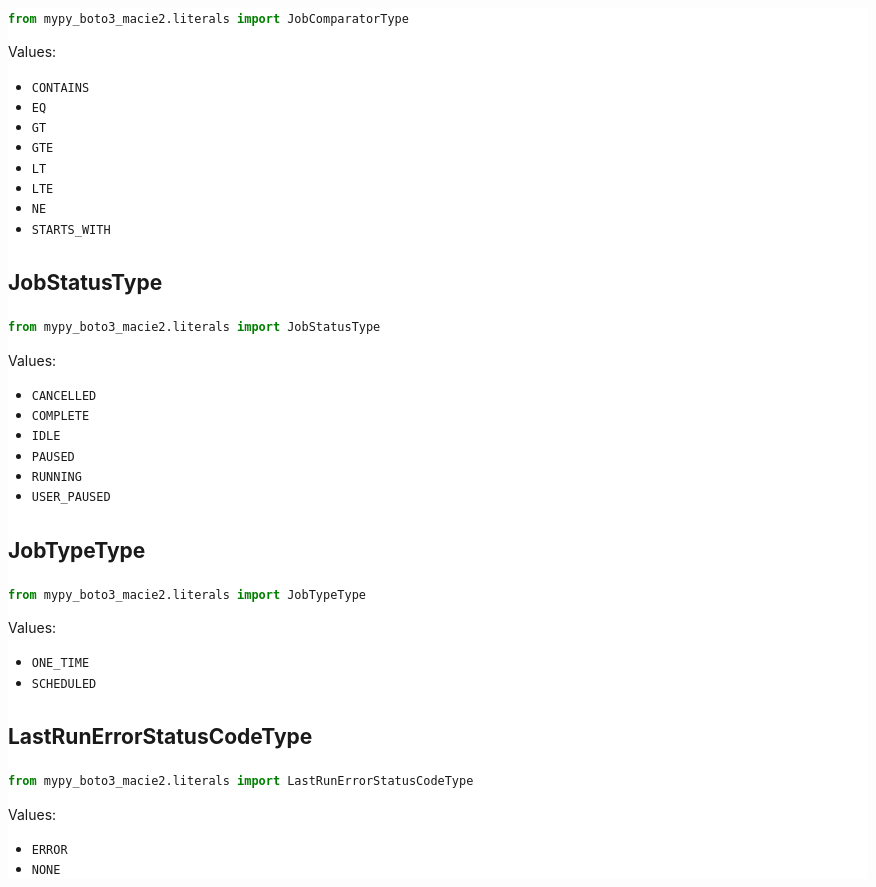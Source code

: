 ```python
from mypy_boto3_macie2.literals import JobComparatorType
```

Values:

- `CONTAINS`
- `EQ`
- `GT`
- `GTE`
- `LT`
- `LTE`
- `NE`
- `STARTS_WITH`

<a id="jobstatustype"></a>

## JobStatusType

```python
from mypy_boto3_macie2.literals import JobStatusType
```

Values:

- `CANCELLED`
- `COMPLETE`
- `IDLE`
- `PAUSED`
- `RUNNING`
- `USER_PAUSED`

<a id="jobtypetype"></a>

## JobTypeType

```python
from mypy_boto3_macie2.literals import JobTypeType
```

Values:

- `ONE_TIME`
- `SCHEDULED`

<a id="lastrunerrorstatuscodetype"></a>

## LastRunErrorStatusCodeType

```python
from mypy_boto3_macie2.literals import LastRunErrorStatusCodeType
```

Values:

- `ERROR`
- `NONE`
